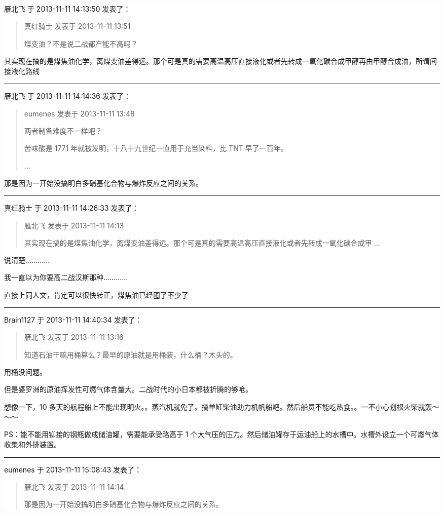 
雁北飞 于 2013-11-11 14:13:50 发表了：

> 真红骑士 发表于 2013-11-11 13:51
>
> 煤变油？不是说二战都产能不高吗？

其实现在搞的是煤焦油化学，离煤变油差得远。那个可是真的需要高温高压直接液化或者先转成一氧化碳合成甲醇再由甲醇合成油，所谓间接液化路线

---

雁北飞 于 2013-11-11 14:14:36 发表了：

> eumenes 发表于 2013-11-11 13:48
>
> 两者制备难度不一样吧？
>
> 苦味酸是 1771 年就被发明，十八十九世纪一直用于充当染料，比 TNT 早了一百年。
>
> ...

那是因为一开始没搞明白多硝基化合物与爆炸反应之间的关系。

---

真红骑士 于 2013-11-11 14:26:33 发表了：

> 雁北飞 发表于 2013-11-11 14:13
>
> 其实现在搞的是煤焦油化学，离煤变油差得远。那个可是真的需要高温高压直接液化或者先转成一氧化碳合成甲 ...

说清楚…………

我一直以为你要高二战汉斯那种…………

直接上同人文，肯定可以很快转正，煤焦油已经囤了不少了

---

Brain1127 于 2013-11-11 14:40:34 发表了：

> 雁北飞 发表于 2013-11-11 13:16
>
> 知道石油干嘛用桶算么？最早的原油就是用桶装，什么桶？木头的。

用桶没问题。

但是婆罗洲的原油挥发性可燃气体含量大。二战时代的小日本都被折腾的够呛。

想像一下，10 多天的航程船上不能出现明火。。蒸汽机就免了。搞单缸柴油助力机帆船吧。然后船员不能吃热食。。一不小心划根火柴就轰～～～

PS：能不能用铆接的钢瓶做成储油罐，需要能承受略高于 1 个大气压的压力。然后储油罐存于运油船上的水槽中。水槽外设立一个可燃气体收集和外排装置。

---

eumenes 于 2013-11-11 15:08:43 发表了：

> 雁北飞 发表于 2013-11-11 14:14
>
> 那是因为一开始没搞明白多硝基化合物与爆炸反应之间的关系。
